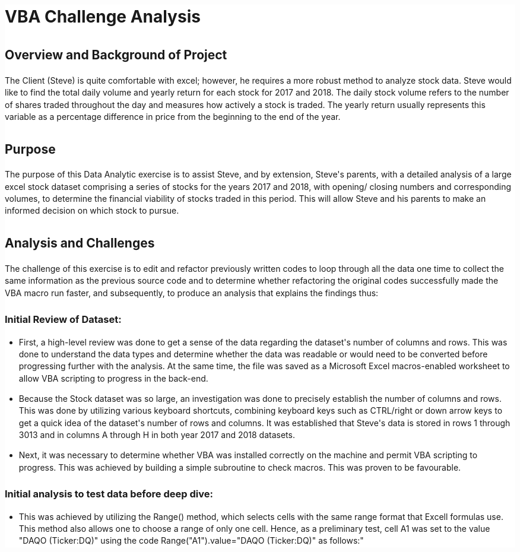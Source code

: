 

# VBA Challenge Analysis


## Overview and Background of Project
The Client (Steve) is quite comfortable with excel; however, he requires a more robust method to analyze stock data. Steve would like to find the total daily volume and yearly return for each stock for 2017 and 2018. The daily stock volume refers to the number of shares traded throughout the day and measures how actively a stock is traded. The yearly return usually represents this variable as a percentage difference in price from the beginning to the end of the year.      

## Purpose
The purpose of this Data Analytic exercise is to assist Steve, and by extension, Steve's parents, with a detailed analysis of a large excel stock dataset comprising a series of stocks for the years 2017 and 2018, with opening/ closing numbers and corresponding volumes, to determine the financial viability of stocks traded in this period. This will allow Steve and his parents to make an informed decision on which stock to pursue.

## Analysis and Challenges
The challenge of this exercise is to edit and refactor previously written codes to loop through all the data one time to collect the same information as the previous source code and to determine whether refactoring the original codes successfully made the VBA macro run faster, and subsequently, to produce an analysis that explains the findings thus:

### Initial Review of Dataset:

* First, a high-level review was done to get a sense of the data regarding the dataset's number of columns and rows. This was done to understand the data types and determine whether the data was readable or would need to be converted before progressing further with the analysis. At the same time, the file was saved as a Microsoft Excel macros-enabled worksheet to allow VBA scripting to progress in the back-end. 



* Because the Stock dataset was so large, an investigation was done to precisely establish the number of columns and rows. This was done by utilizing various keyboard shortcuts, combining keyboard keys such as CTRL/right or down arrow keys to get a quick idea of the dataset's number of rows and columns. It was established that Steve's data is stored in rows 1 through 3013 and in columns A through H in both year 2017 and 2018 datasets. 
  
* Next, it was necessary to determine whether VBA was installed correctly on the machine and permit VBA scripting to progress. This was achieved by building a simple subroutine to check macros. This was proven to be favourable.  
  

### Initial analysis to test data before deep dive:

* This was achieved by utilizing the Range() method, which selects cells with the same range format that Excell formulas use. This method also allows one to choose a range of only one cell. Hence, as a preliminary test, cell A1 was set to the value "DAQO (Ticker:DQ)" using the code Range("A1").value="DAQO (Ticker:DQ)" as follows:"
